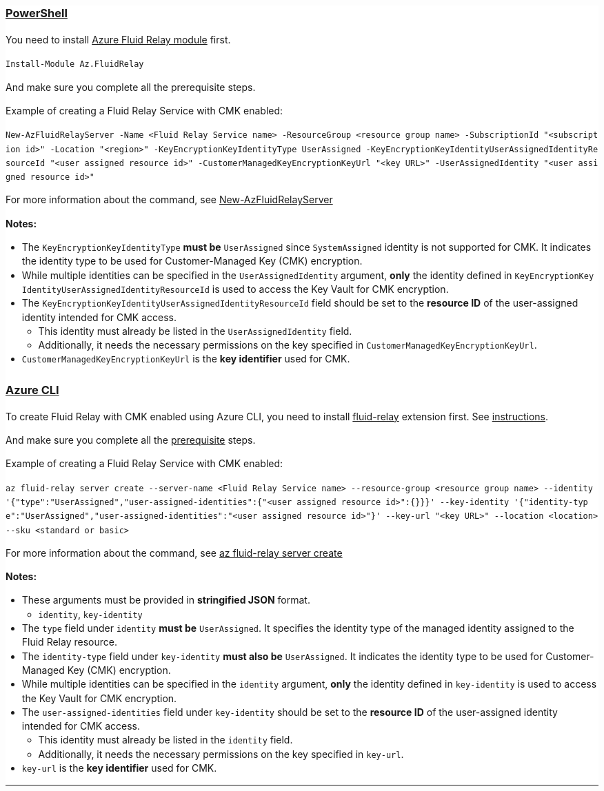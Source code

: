 ### [PowerShell](#tab/azure-powershell)
You need to install [Azure Fluid Relay module](/powershell/module/az.fluidrelay) first.

```azurepowershell
Install-Module Az.FluidRelay
```

And make sure you complete all the prerequisite steps.

Example of creating a Fluid Relay Service with CMK enabled:
```azurepowershell
New-AzFluidRelayServer -Name <Fluid Relay Service name> -ResourceGroup <resource group name> -SubscriptionId "<subscription id>" -Location "<region>" -KeyEncryptionKeyIdentityType UserAssigned -KeyEncryptionKeyIdentityUserAssignedIdentityResourceId "<user assigned resource id>" -CustomerManagedKeyEncryptionKeyUrl "<key URL>" -UserAssignedIdentity "<user assigned resource id>"
```

For more information about the command, see [New-AzFluidRelayServer](/powershell/module/az.fluidrelay/new-azfluidrelayserver)

**Notes:**

- The `KeyEncryptionKeyIdentityType` **must be** `UserAssigned` since `SystemAssigned` identity is not supported for CMK. It indicates the identity type to be used for Customer-Managed Key (CMK) encryption.
- While multiple identities can be specified in the `UserAssignedIdentity` argument, **only** the identity defined in `KeyEncryptionKeyIdentityUserAssignedIdentityResourceId` is used to access the Key Vault for CMK encryption.
- The `KeyEncryptionKeyIdentityUserAssignedIdentityResourceId` field should be set to the **resource ID** of the user-assigned identity intended for CMK access.
  - This identity must already be listed in the `UserAssignedIdentity` field.
  - Additionally, it needs the necessary permissions on the key specified in `CustomerManagedKeyEncryptionKeyUrl`.
- `CustomerManagedKeyEncryptionKeyUrl` is the **key identifier** used for CMK.

### [Azure CLI](#tab/azure-cli)
To create Fluid Relay with CMK enabled using Azure CLI, you need to install [fluid-relay](/cli/azure/fluid-relay) extension first. See [instructions](/cli/azure/azure-cli-extensions-overview).

And make sure you complete all the [prerequisite](#prerequisites) steps.

Example of creating a Fluid Relay Service with CMK enabled:
```azurecli
az fluid-relay server create --server-name <Fluid Relay Service name> --resource-group <resource group name> --identity '{"type":"UserAssigned","user-assigned-identities":{"<user assigned resource id>":{}}}' --key-identity '{"identity-type":"UserAssigned","user-assigned-identities":"<user assigned resource id>"}' --key-url "<key URL>" --location <location> --sku <standard or basic>
```

For more information about the command, see [az fluid-relay server create](/cli/azure/fluid-relay/server?view=azure-cli-latest#az-fluid-relay-server-create)

**Notes:**

- These arguments must be provided in **stringified JSON** format.
  - `identity`, `key-identity`
- The `type` field under `identity` **must be** `UserAssigned`. It specifies the identity type of the managed identity assigned to the Fluid Relay resource.
- The `identity-type` field under `key-identity` **must also be** `UserAssigned`. It indicates the identity type to be used for Customer-Managed Key (CMK) encryption.
- While multiple identities can be specified in the `identity` argument, **only** the identity defined in `key-identity` is used to access the Key Vault for CMK encryption.
- The `user-assigned-identities` field under `key-identity` should be set to the **resource ID** of the user-assigned identity intended for CMK access.
  - This identity must already be listed in the `identity` field.
  - Additionally, it needs the necessary permissions on the key specified in `key-url`.
- `key-url` is the **key identifier** used for CMK.

---